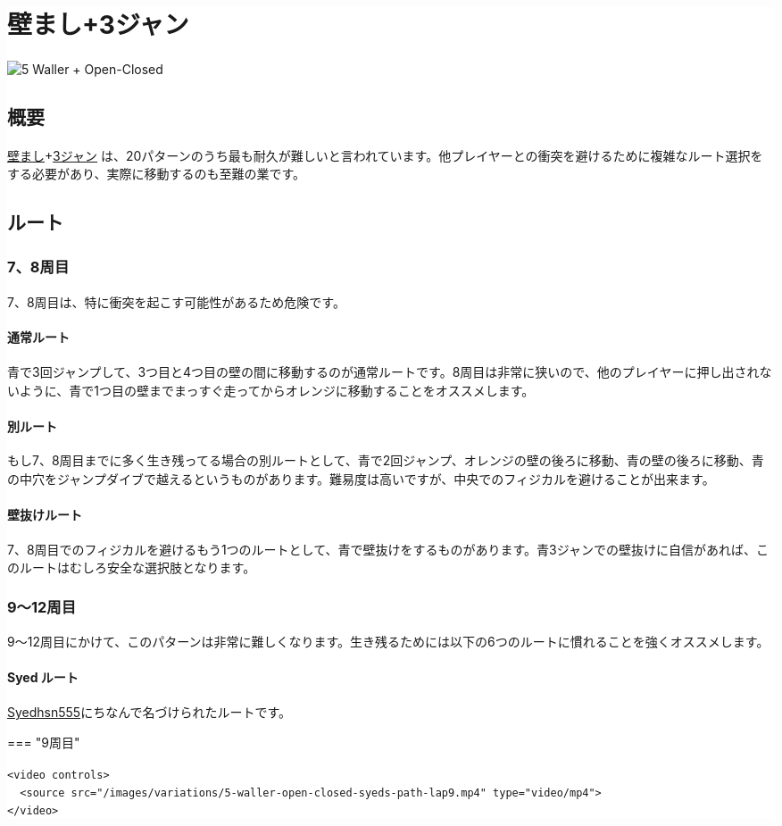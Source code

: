 # 壁まし+3ジャン

![5 Waller + Open-Closed](../images/variations/5-waller-open-closed.jpg)

## 概要

[壁まし](../rolls/5-waller.md)+[3ジャン](../rolls/closed-open-open-closed.md#blue) は、20パターンのうち最も耐久が難しいと言われています。他プレイヤーとの衝突を避けるために複雑なルート選択をする必要があり、実際に移動するのも至難の業です。

## ルート

### 7、8周目

7、8周目は、特に衝突を起こす可能性があるため危険です。

#### 通常ルート

青で3回ジャンプして、3つ目と4つ目の壁の間に移動するのが通常ルートです。8周目は非常に狭いので、他のプレイヤーに押し出されないように、青で1つ目の壁までまっすぐ走ってからオレンジに移動することをオススメします。

<video controls>
  <source src="/images/variations/5-waller-open-closed-lap8-standard-path.mp4" type="video/mp4">
</video>

#### 別ルート

もし7、8周目までに多く生き残ってる場合の別ルートとして、青で2回ジャンプ、オレンジの壁の後ろに移動、青の壁の後ろに移動、青の中穴をジャンプダイブで越えるというものがあります。難易度は高いですが、中央でのフィジカルを避けることが出来ます。

<video controls>
  <source src="/images/variations/5-waller-open-closed-lap8-alternate-path.mp4" type="video/mp4">
</video>

#### 壁抜けルート

7、8周目でのフィジカルを避けるもう1つのルートとして、青で壁抜けをするものがあります。青3ジャンでの壁抜けに自信があれば、このルートはむしろ安全な選択肢となります。 

<video controls>
  <source src="/images/variations/5-waller-open-closed-lap8-outer-wall-jump.mp4" type="video/mp4">
</video>

### 9～12周目

9～12周目にかけて、このパターンは非常に難しくなります。生き残るためには以下の6つのルートに慣れることを強くオススメします。

#### Syed ルート

[Syedhsn555][Syed]にちなんで名づけられたルートです。

=== "9周目"

    <video controls>
      <source src="/images/variations/5-waller-open-closed-syeds-path-lap9.mp4" type="video/mp4">
    </video>


[Syed]: <https://www.youtube.com/channel/UCZXTEu6Qa8WDR4IeAyunaig> "Syed's YouTube"
[CityLimitsPK]: <https://www.twitch.tv/citylimitspk> "CityLimitsPK's Twitch"
[SH3RKH4N]: <https://www.twitch.tv/sh3rkh4ntv> "SH3RKH4N's Twitch"
[EChanTV]: <https://www.youtube.com/user/hellomotto39> "EChan's YouTube"
[dytlgozj]: <https://www.twitch.tv/dytlgozj> "dytlgozj's Twitch"